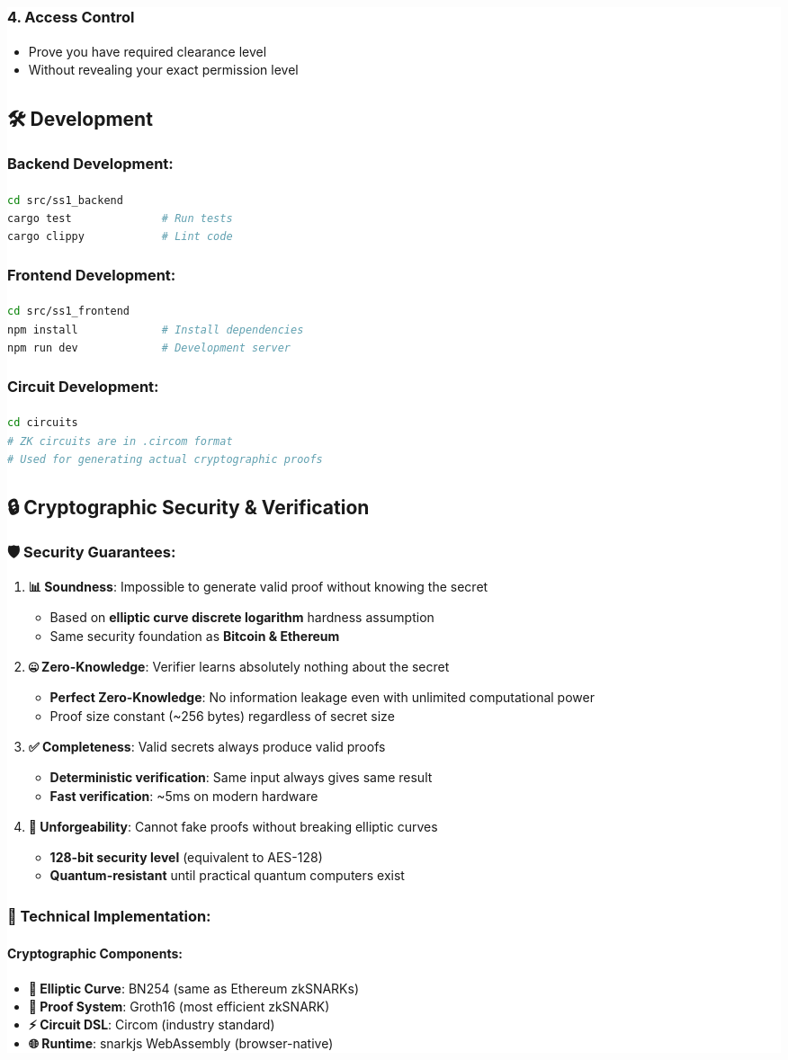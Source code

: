 ### 4. **Access Control**
- Prove you have required clearance level
- Without revealing your exact permission level

## 🛠️ Development

### Backend Development:
```bash
cd src/ss1_backend
cargo test              # Run tests
cargo clippy            # Lint code
```

### Frontend Development:
```bash
cd src/ss1_frontend
npm install             # Install dependencies
npm run dev             # Development server
```

### Circuit Development:
```bash
cd circuits
# ZK circuits are in .circom format
# Used for generating actual cryptographic proofs
```

## 🔒 Cryptographic Security & Verification

### 🛡️ Security Guarantees:

1. **📊 Soundness**: Impossible to generate valid proof without knowing the secret
   - Based on **elliptic curve discrete logarithm** hardness assumption
   - Same security foundation as **Bitcoin & Ethereum**

2. **🤐 Zero-Knowledge**: Verifier learns absolutely nothing about the secret
   - **Perfect Zero-Knowledge**: No information leakage even with unlimited computational power
   - Proof size constant (~256 bytes) regardless of secret size

3. **✅ Completeness**: Valid secrets always produce valid proofs
   - **Deterministic verification**: Same input always gives same result
   - **Fast verification**: ~5ms on modern hardware

4. **🔐 Unforgeability**: Cannot fake proofs without breaking elliptic curves
   - **128-bit security level** (equivalent to AES-128)
   - **Quantum-resistant** until practical quantum computers exist

### 🔬 Technical Implementation:

#### Cryptographic Components:
- **📐 Elliptic Curve**: BN254 (same as Ethereum zkSNARKs)
- **🔑 Proof System**: Groth16 (most efficient zkSNARK)
- **⚡ Circuit DSL**: Circom (industry standard)
- **🌐 Runtime**: snarkjs WebAssembly (browser-native)
